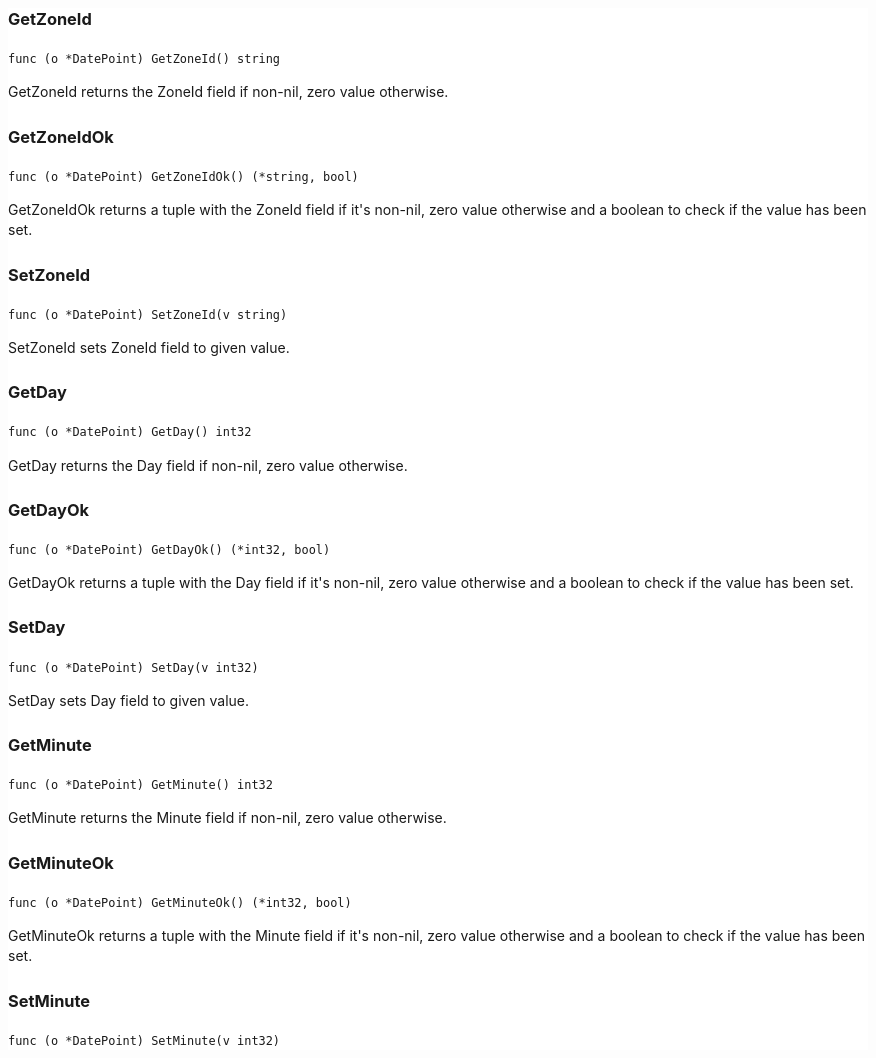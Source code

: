 ### GetZoneId

`func (o *DatePoint) GetZoneId() string`

GetZoneId returns the ZoneId field if non-nil, zero value otherwise.

### GetZoneIdOk

`func (o *DatePoint) GetZoneIdOk() (*string, bool)`

GetZoneIdOk returns a tuple with the ZoneId field if it's non-nil, zero value otherwise
and a boolean to check if the value has been set.

### SetZoneId

`func (o *DatePoint) SetZoneId(v string)`

SetZoneId sets ZoneId field to given value.


### GetDay

`func (o *DatePoint) GetDay() int32`

GetDay returns the Day field if non-nil, zero value otherwise.

### GetDayOk

`func (o *DatePoint) GetDayOk() (*int32, bool)`

GetDayOk returns a tuple with the Day field if it's non-nil, zero value otherwise
and a boolean to check if the value has been set.

### SetDay

`func (o *DatePoint) SetDay(v int32)`

SetDay sets Day field to given value.


### GetMinute

`func (o *DatePoint) GetMinute() int32`

GetMinute returns the Minute field if non-nil, zero value otherwise.

### GetMinuteOk

`func (o *DatePoint) GetMinuteOk() (*int32, bool)`

GetMinuteOk returns a tuple with the Minute field if it's non-nil, zero value otherwise
and a boolean to check if the value has been set.

### SetMinute

`func (o *DatePoint) SetMinute(v int32)`
